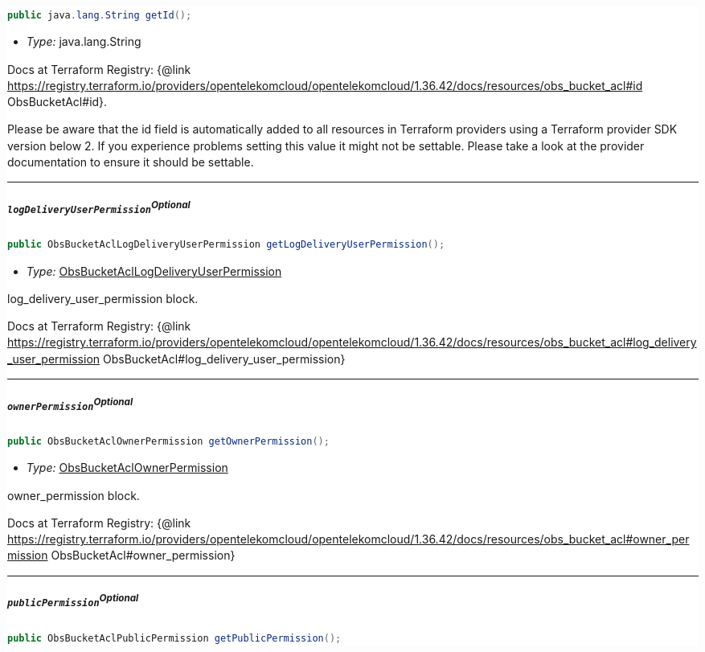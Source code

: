 ```java
public java.lang.String getId();
```

- *Type:* java.lang.String

Docs at Terraform Registry: {@link https://registry.terraform.io/providers/opentelekomcloud/opentelekomcloud/1.36.42/docs/resources/obs_bucket_acl#id ObsBucketAcl#id}.

Please be aware that the id field is automatically added to all resources in Terraform providers using a Terraform provider SDK version below 2.
If you experience problems setting this value it might not be settable. Please take a look at the provider documentation to ensure it should be settable.

---

##### `logDeliveryUserPermission`<sup>Optional</sup> <a name="logDeliveryUserPermission" id="@cdktf/provider-opentelekomcloud.obsBucketAcl.ObsBucketAclConfig.property.logDeliveryUserPermission"></a>

```java
public ObsBucketAclLogDeliveryUserPermission getLogDeliveryUserPermission();
```

- *Type:* <a href="#@cdktf/provider-opentelekomcloud.obsBucketAcl.ObsBucketAclLogDeliveryUserPermission">ObsBucketAclLogDeliveryUserPermission</a>

log_delivery_user_permission block.

Docs at Terraform Registry: {@link https://registry.terraform.io/providers/opentelekomcloud/opentelekomcloud/1.36.42/docs/resources/obs_bucket_acl#log_delivery_user_permission ObsBucketAcl#log_delivery_user_permission}

---

##### `ownerPermission`<sup>Optional</sup> <a name="ownerPermission" id="@cdktf/provider-opentelekomcloud.obsBucketAcl.ObsBucketAclConfig.property.ownerPermission"></a>

```java
public ObsBucketAclOwnerPermission getOwnerPermission();
```

- *Type:* <a href="#@cdktf/provider-opentelekomcloud.obsBucketAcl.ObsBucketAclOwnerPermission">ObsBucketAclOwnerPermission</a>

owner_permission block.

Docs at Terraform Registry: {@link https://registry.terraform.io/providers/opentelekomcloud/opentelekomcloud/1.36.42/docs/resources/obs_bucket_acl#owner_permission ObsBucketAcl#owner_permission}

---

##### `publicPermission`<sup>Optional</sup> <a name="publicPermission" id="@cdktf/provider-opentelekomcloud.obsBucketAcl.ObsBucketAclConfig.property.publicPermission"></a>

```java
public ObsBucketAclPublicPermission getPublicPermission();
```
